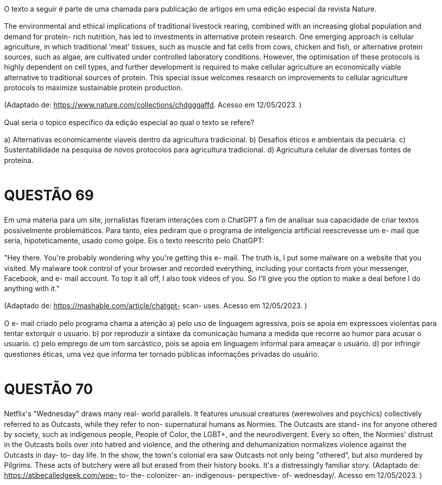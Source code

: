 O texto a seguir é parte de uma chamada para publicação de artigos em uma edição especial da revista Nature.

The environmental and ethical implications of traditional livestock rearing, combined with an increasing global population and demand for protein- rich nutrition, has led to investments in alternative protein research. One emerging approach is cellular agriculture, in which traditional 'meat' tissues, such as muscle and fat cells from cows, chicken and fish, or alternative protein sources, such as algae, are cultivated under controlled laboratory conditions. However, the optimisation of these protocols is highly dependent on cell types, and further development is required to make cellular agriculture an economically viable alternative to traditional sources of protein. This special issue welcomes research on improvements to cellular agriculture protocols to maximize sustainable protein production.

(Adaptado de: https://www.nature.com/collections/chdgggaffd. Acesso em 12/05/2023. )

Qual seria o topico específico da edição especial ao qual o texto se refere?

a) Alternativas economicamente viaveis dentro da agricultura tradicional. 
b) Desafios éticos e ambientais da pecuária. 
c) Sustentabilidade na pesquisa de novos protocolos para agricultura tradicional. 
d) Agricultura celular de diversas fontes de proteína.

# QUESTÃO 69

Em uma materia para um site, jornalistas fizeram interações com o ChatGPT a fim de analisar sua capacidade de criar textos possivelmente problemáticos. Para tanto, eles pediram que o programa de inteligencia artificial reescrevesse um e- mail que seria, hipoteticamente, usado como golpe. Eis o texto reescrito pelo ChatGPT:

"Hey there. You're probably wondering why you're getting this e- mail. The truth is, I put some malware on a website that you visited. My malware took control of your browser and recorded everything, including your contacts from your messenger, Facebook, and e- mail account. To top it all off, I also took videos of you. So I'll give you the option to make a deal before I do anything with it."

(Adaptado de: https://mashable.com/article/chatgpt- scan- uses. Acesso em 12/05/2023. )

O e- mail criado pelo programa chama a atenção a) pelo uso de linguagem agressiva, pois se apoia em expressoes violentas para tentar extorquir o usuario. b) por reproduzir a sintaxe da comunicação humana a medida que recorre ao humor para acusar o usuario. c) pelo emprego de um tom sarcástico, pois se apoia em linguagem informal para ameaçar o usuário. d) por infringir questiones éticas, uma vez que informa ter tornado públicas informações privadas do usuário.

# QUESTÃO 70

Netflix's "Wednesday" draws many real- world parallels. It features unusual creatures (werewolves and psychics) collectively referred to as Outcasts, while they refer to non- supernatural humans as Normies. The Outcasts are stand- ins for anyone othered by society, such as indigenous people, People of Color, the LGBT+, and the neurodivergent. Every so often, the Normies' distrust in the Outcasts boils over into hatred and violence, and the othering and dehumanization normalizes violence against the Outcasts in day- to- day life. In the show, the town's colonial era saw Outcasts not only being "othered", but also murdered by Pilgrims. These acts of butchery were all but erased from their history books. It's a distressingly familiar story. (Adaptado de: https://atibecalledgeek.com/woe- to- the- colonizer- an- indigenous- perspective- of- wednesday/. Acesso em 12/05/2023. )
